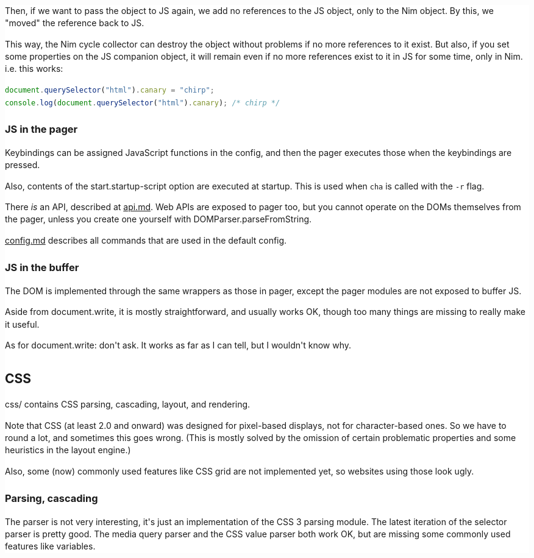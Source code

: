 Then, if we want to pass the object to JS again, we add no references to
the JS object, only to the Nim object. By this, we "moved" the reference
back to JS.

This way, the Nim cycle collector can destroy the object without
problems if no more references to it exist. But also, if you set some
properties on the JS companion object, it will remain even if no more
references exist to it in JS for some time, only in Nim. i.e. this
works:

```js
document.querySelector("html").canary = "chirp";
console.log(document.querySelector("html").canary); /* chirp */
```

### JS in the pager

Keybindings can be assigned JavaScript functions in the config, and
then the pager executes those when the keybindings are pressed.

Also, contents of the start.startup-script option are executed at
startup. This is used when `cha` is called with the `-r` flag.

There *is* an API, described at [api.md](api.md). Web APIs are exposed
to pager too, but you cannot operate on the DOMs themselves from the
pager, unless you create one yourself with DOMParser.parseFromString.

[config.md](config.md) describes all commands that are used in the
default config.

### JS in the buffer

The DOM is implemented through the same wrappers as those in pager,
except the pager modules are not exposed to buffer JS.

Aside from document.write, it is mostly straightforward, and usually
works OK, though too many things are missing to really make it useful.

As for document.write: don't ask. It works as far as I can tell, but
I wouldn't know why.

## CSS

css/ contains CSS parsing, cascading, layout, and rendering.

Note that CSS (at least 2.0 and onward) was designed for pixel-based
displays, not for character-based ones. So we have to round a lot,
and sometimes this goes wrong. (This is mostly solved by the omission of
certain problematic properties and some heuristics in the layout engine.)

Also, some (now) commonly used features like CSS grid are not
implemented yet, so websites using those look ugly.

### Parsing, cascading

The parser is not very interesting, it's just an implementation of the
CSS 3 parsing module. The latest iteration of the selector parser is
pretty good. The media query parser and the CSS value parser both work
OK, but are missing some commonly used features like variables.
